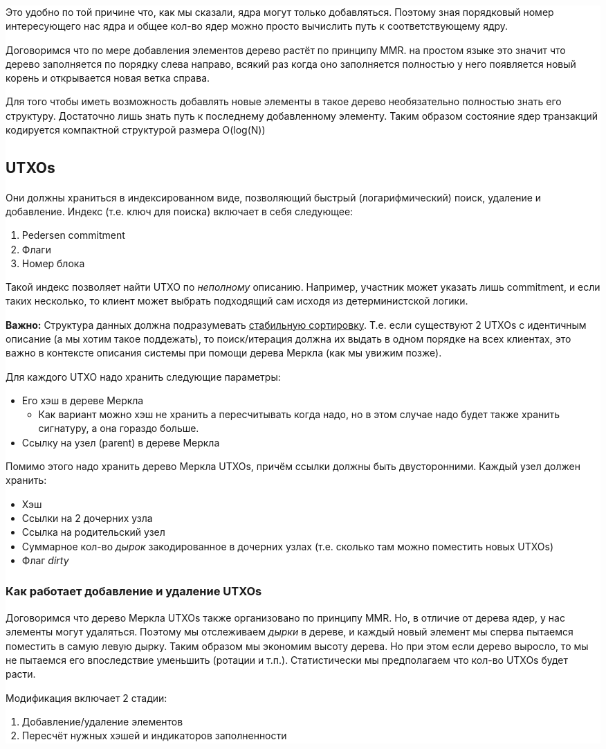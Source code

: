 Это удобно по той причине что, как мы сказали, ядра могут только добавляться. Поэтому зная порядковый номер интересующего нас ядра и общее кол-во ядер можно просто вычислить путь к соответствующему ядру.

Договоримся что по мере добавления элементов дерево растёт по принципу MMR. на простом языке это значит что дерево заполняется по порядку слева направо, всякий раз когда оно заполняется полностью у него появляется новый корень и открывается новая ветка справа.

Для того чтобы иметь возможность добавлять новые элементы в такое дерево необязательно полностью знать его структуру. Достаточно лишь знать путь к последнему добавленному элементу. Таким образом состояние ядер транзакций кодируется компактной структурой размера O(log(N))

## UTXOs

Они должны храниться в индексированном виде, позволяющий быстрый (логарифмический) поиск, удаление и добавление. Индекс (т.е. ключ для поиска) включает в себя следующее:
1. Pedersen commitment
1. Флаги
1. Номер блока

Такой индекс позволяет найти UTXO по *неполному* описанию. Например, участник может указать лишь commitment, и если таких несколько, то клиент может выбрать подходящий сам исходя из детерминистской логики.

**Важно:** Структура данных должна подразумевать <u>стабильную сортировку</u>. Т.е. если существуют 2 UTXOs с идентичным описание (а мы хотим такое поддежать), то поиск/итерация должна их выдать в одном порядке на всех клиентах, это важно в контексте описания системы при помощи дерева Меркла (как мы увижим позже).

Для каждого UTXO надо хранить следующие параметры:
* Его хэш в дереве Меркла
   * Как вариант можно хэш не хранить а пересчитывать когда надо, но в этом случае надо будет также хранить сигнатуру, а она гораздо больше.
* Ссылку на узел (parent) в дереве Меркла

Помимо этого надо хранить дерево Меркла UTXOs, причём ссылки должны быть двусторонними. Каждый узел должен хранить:
* Хэш
* Ссылки на 2 дочерних узла
* Ссылка на родительский узел
* Суммарное кол-во *дырок* закодированное в дочерних узлах (т.е. сколько там можно поместить новых UTXOs)
* Флаг *dirty*

### Как работает добавление и удаление UTXOs

Договоримся что дерево Меркла UTXOs также организовано по принципу MMR. Но, в отличие от дерева ядер, у нас элементы могут удаляться. Поэтому мы отслеживаем *дырки* в дереве, и каждый новый элемент мы сперва пытаемся поместить в самую левую дырку. Таким образом мы экономим высоту дерева. Но при этом если дерево выросло, то мы не пытаемся его впоследствие уменьшить (ротации и т.п.). Статистически мы предполагаем что кол-во UTXOs будет расти.

Модификация включает 2 стадии:
1. Добавление/удаление элементов
1. Пересчёт нужных хэшей и индикаторов заполненности
